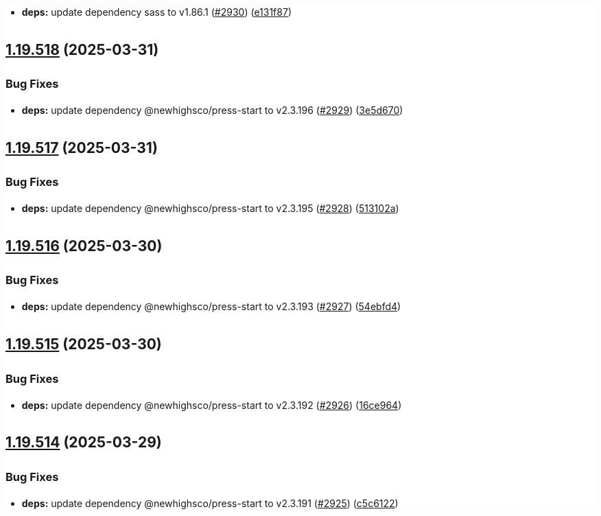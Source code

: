 * **deps:** update dependency sass to v1.86.1 ([#2930](https://github.com/newhighsco/jarvenis.com/issues/2930)) ([e131f87](https://github.com/newhighsco/jarvenis.com/commit/e131f87320ed6e55c110e43bc45db473fe492a4c))

## [1.19.518](https://github.com/newhighsco/jarvenis.com/compare/v1.19.517...v1.19.518) (2025-03-31)


### Bug Fixes

* **deps:** update dependency @newhighsco/press-start to v2.3.196 ([#2929](https://github.com/newhighsco/jarvenis.com/issues/2929)) ([3e5d670](https://github.com/newhighsco/jarvenis.com/commit/3e5d670be5a181283c3f2200eb405608118bbdfb))

## [1.19.517](https://github.com/newhighsco/jarvenis.com/compare/v1.19.516...v1.19.517) (2025-03-31)


### Bug Fixes

* **deps:** update dependency @newhighsco/press-start to v2.3.195 ([#2928](https://github.com/newhighsco/jarvenis.com/issues/2928)) ([513102a](https://github.com/newhighsco/jarvenis.com/commit/513102ae2794009e31aa1bf9a73b5e25858ef113))

## [1.19.516](https://github.com/newhighsco/jarvenis.com/compare/v1.19.515...v1.19.516) (2025-03-30)


### Bug Fixes

* **deps:** update dependency @newhighsco/press-start to v2.3.193 ([#2927](https://github.com/newhighsco/jarvenis.com/issues/2927)) ([54ebfd4](https://github.com/newhighsco/jarvenis.com/commit/54ebfd4b5f8549f04b65e0d22592ed02b0648d03))

## [1.19.515](https://github.com/newhighsco/jarvenis.com/compare/v1.19.514...v1.19.515) (2025-03-30)


### Bug Fixes

* **deps:** update dependency @newhighsco/press-start to v2.3.192 ([#2926](https://github.com/newhighsco/jarvenis.com/issues/2926)) ([16ce964](https://github.com/newhighsco/jarvenis.com/commit/16ce964cc1af7e9e7dfca180bc3f4ed279a45f35))

## [1.19.514](https://github.com/newhighsco/jarvenis.com/compare/v1.19.513...v1.19.514) (2025-03-29)


### Bug Fixes

* **deps:** update dependency @newhighsco/press-start to v2.3.191 ([#2925](https://github.com/newhighsco/jarvenis.com/issues/2925)) ([c5c6122](https://github.com/newhighsco/jarvenis.com/commit/c5c6122fd17a261250e5e8c619da88fdbd39db1e))
